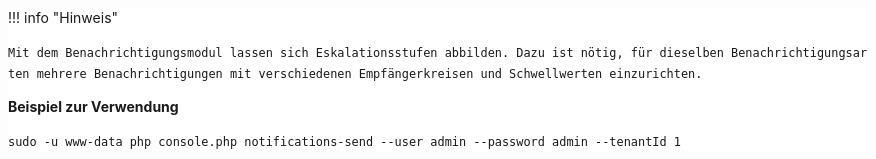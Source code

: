 !!! info "Hinweis"

    Mit dem Benachrichtigungsmodul lassen sich Eskalationsstufen abbilden. Dazu ist nötig, für dieselben Benachrichtigungsarten mehrere Benachrichtigungen mit verschiedenen Empfängerkreisen und Schwellwerten einzurichten.

**Beispiel zur Verwendung**

    sudo -u www-data php console.php notifications-send --user admin --password admin --tenantId 1
